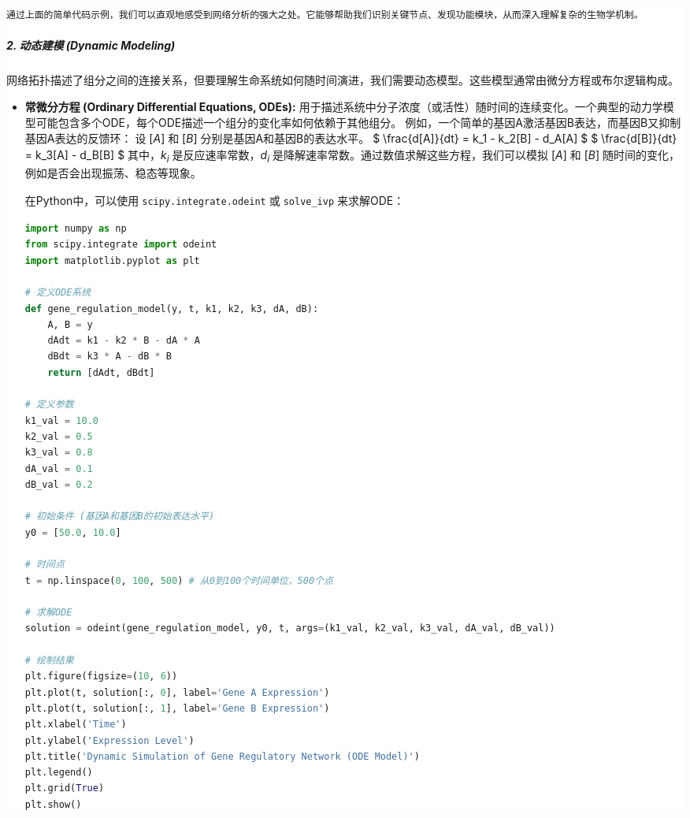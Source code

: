     通过上面的简单代码示例，我们可以直观地感受到网络分析的强大之处。它能够帮助我们识别关键节点、发现功能模块，从而深入理解复杂的生物学机制。

##### 2. 动态建模 (Dynamic Modeling)

网络拓扑描述了组分之间的连接关系，但要理解生命系统如何随时间演进，我们需要动态模型。这些模型通常由微分方程或布尔逻辑构成。

*   **常微分方程 (Ordinary Differential Equations, ODEs):**
    用于描述系统中分子浓度（或活性）随时间的连续变化。一个典型的动力学模型可能包含多个ODE，每个ODE描述一个组分的变化率如何依赖于其他组分。
    例如，一个简单的基因A激活基因B表达，而基因B又抑制基因A表达的反馈环：
    设 $[A]$ 和 $[B]$ 分别是基因A和基因B的表达水平。
    $ \frac{d[A]}{dt} = k_1 - k_2[B] - d_A[A] $
    $ \frac{d[B]}{dt} = k_3[A] - d_B[B] $
    其中，$k_i$ 是反应速率常数，$d_i$ 是降解速率常数。通过数值求解这些方程，我们可以模拟 $[A]$ 和 $[B]$ 随时间的变化，例如是否会出现振荡、稳态等现象。

    在Python中，可以使用 `scipy.integrate.odeint` 或 `solve_ivp` 来求解ODE：

    ```python
    import numpy as np
    from scipy.integrate import odeint
    import matplotlib.pyplot as plt

    # 定义ODE系统
    def gene_regulation_model(y, t, k1, k2, k3, dA, dB):
        A, B = y
        dAdt = k1 - k2 * B - dA * A
        dBdt = k3 * A - dB * B
        return [dAdt, dBdt]

    # 定义参数
    k1_val = 10.0
    k2_val = 0.5
    k3_val = 0.8
    dA_val = 0.1
    dB_val = 0.2

    # 初始条件 (基因A和基因B的初始表达水平)
    y0 = [50.0, 10.0]

    # 时间点
    t = np.linspace(0, 100, 500) # 从0到100个时间单位，500个点

    # 求解ODE
    solution = odeint(gene_regulation_model, y0, t, args=(k1_val, k2_val, k3_val, dA_val, dB_val))

    # 绘制结果
    plt.figure(figsize=(10, 6))
    plt.plot(t, solution[:, 0], label='Gene A Expression')
    plt.plot(t, solution[:, 1], label='Gene B Expression')
    plt.xlabel('Time')
    plt.ylabel('Expression Level')
    plt.title('Dynamic Simulation of Gene Regulatory Network (ODE Model)')
    plt.legend()
    plt.grid(True)
    plt.show()
    ```
